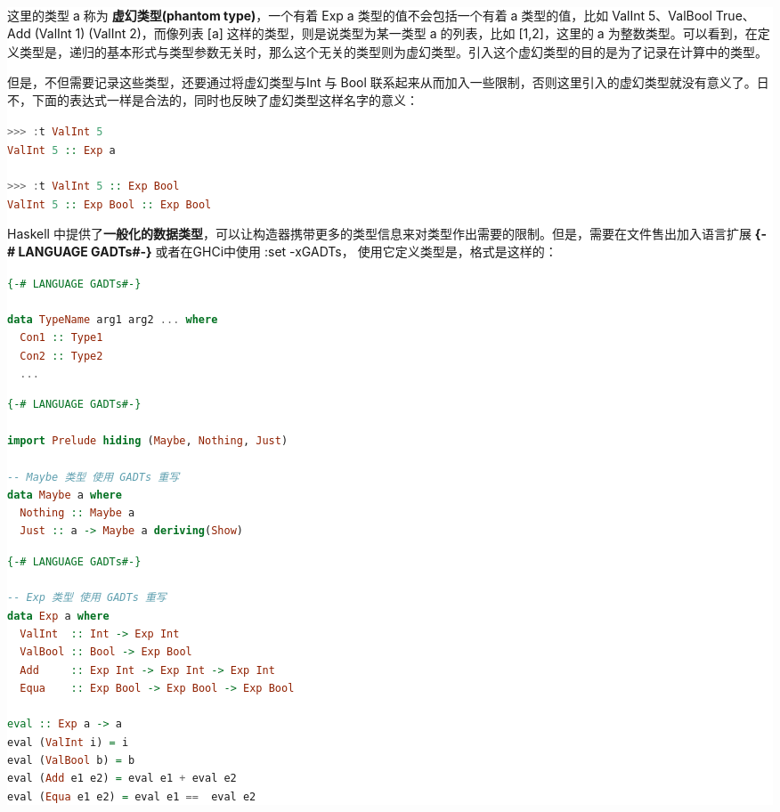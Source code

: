 这里的类型 a 称为 **虚幻类型(phantom type)**，一个有着 Exp a 类型的值不会包括一个有着 a 类型的值，比如 ValInt 5、ValBool True、Add (ValInt 1) (ValInt 2)，而像列表 [a] 这样的类型，则是说类型为某一类型 a 的列表，比如 [1,2]，这里的 a 为整数类型。可以看到，在定义类型是，递归的基本形式与类型参数无关时，那么这个无关的类型则为虚幻类型。引入这个虚幻类型的目的是为了记录在计算中的类型。

但是，不但需要记录这些类型，还要通过将虚幻类型与Int 与 Bool 联系起来从而加入一些限制，否则这里引入的虚幻类型就没有意义了。日不，下面的表达式一样是合法的，同时也反映了虚幻类型这样名字的意义：

```haskell
>>> :t ValInt 5
ValInt 5 :: Exp a

>>> :t ValInt 5 :: Exp Bool
ValInt 5 :: Exp Bool :: Exp Bool

```

Haskell 中提供了**一般化的数据类型**，可以让构造器携带更多的类型信息来对类型作出需要的限制。但是，需要在文件售出加入语言扩展  **{-# LANGUAGE GADTs#-}** 或者在GHCi中使用 :set -xGADTs， 使用它定义类型是，格式是这样的：

```haskell
{-# LANGUAGE GADTs#-}

data TypeName arg1 arg2 ... where
  Con1 :: Type1
  Con2 :: Type2
  ...
```

```haskell
{-# LANGUAGE GADTs#-}

import Prelude hiding (Maybe, Nothing, Just)

-- Maybe 类型 使用 GADTs 重写
data Maybe a where
  Nothing :: Maybe a
  Just :: a -> Maybe a deriving(Show)
```

```haskell
{-# LANGUAGE GADTs#-}

-- Exp 类型 使用 GADTs 重写
data Exp a where
  ValInt  :: Int -> Exp Int
  ValBool :: Bool -> Exp Bool
  Add     :: Exp Int -> Exp Int -> Exp Int
  Equa    :: Exp Bool -> Exp Bool -> Exp Bool
  
eval :: Exp a -> a
eval (ValInt i) = i
eval (ValBool b) = b
eval (Add e1 e2) = eval e1 + eval e2
eval (Equa e1 e2) = eval e1 ==  eval e2
```
